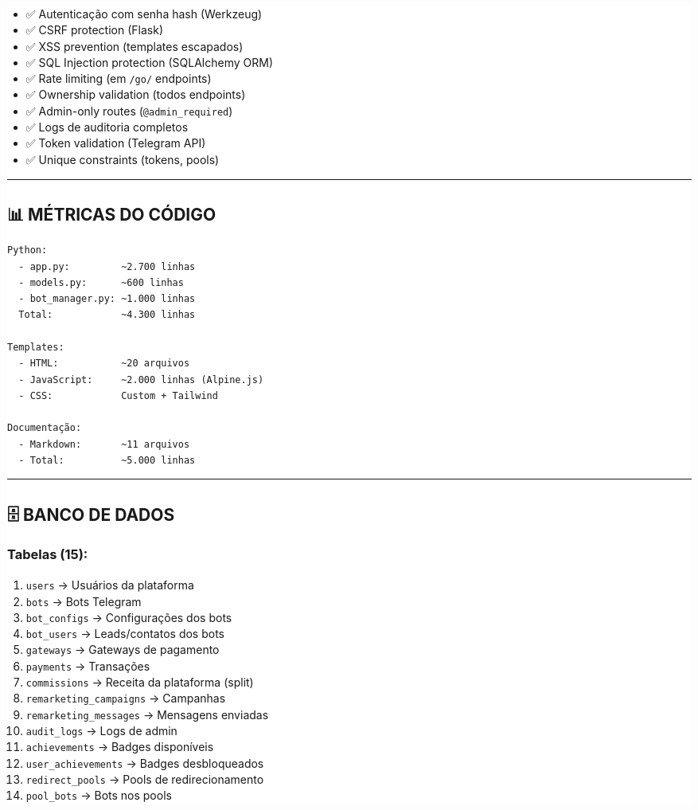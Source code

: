 - ✅ Autenticação com senha hash (Werkzeug)
- ✅ CSRF protection (Flask)
- ✅ XSS prevention (templates escapados)
- ✅ SQL Injection protection (SQLAlchemy ORM)
- ✅ Rate limiting (em `/go/` endpoints)
- ✅ Ownership validation (todos endpoints)
- ✅ Admin-only routes (`@admin_required`)
- ✅ Logs de auditoria completos
- ✅ Token validation (Telegram API)
- ✅ Unique constraints (tokens, pools)

---

## 📊 MÉTRICAS DO CÓDIGO

```
Python:
  - app.py:         ~2.700 linhas
  - models.py:      ~600 linhas
  - bot_manager.py: ~1.000 linhas
  Total:            ~4.300 linhas

Templates:
  - HTML:           ~20 arquivos
  - JavaScript:     ~2.000 linhas (Alpine.js)
  - CSS:            Custom + Tailwind

Documentação:
  - Markdown:       ~11 arquivos
  - Total:          ~5.000 linhas
```

---

## 🗄️ BANCO DE DADOS

### Tabelas (15):
1. `users` → Usuários da plataforma
2. `bots` → Bots Telegram
3. `bot_configs` → Configurações dos bots
4. `bot_users` → Leads/contatos dos bots
5. `gateways` → Gateways de pagamento
6. `payments` → Transações
7. `commissions` → Receita da plataforma (split)
8. `remarketing_campaigns` → Campanhas
9. `remarketing_messages` → Mensagens enviadas
10. `audit_logs` → Logs de admin
11. `achievements` → Badges disponíveis
12. `user_achievements` → Badges desbloqueados
13. `redirect_pools` → Pools de redirecionamento
14. `pool_bots` → Bots nos pools
